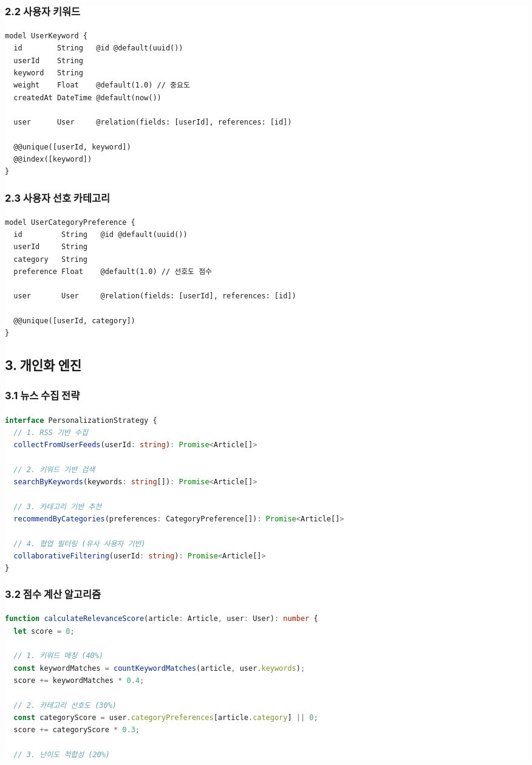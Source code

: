 ### 2.2 사용자 키워드
```prisma
model UserKeyword {
  id        String   @id @default(uuid())
  userId    String
  keyword   String
  weight    Float    @default(1.0) // 중요도
  createdAt DateTime @default(now())
  
  user      User     @relation(fields: [userId], references: [id])
  
  @@unique([userId, keyword])
  @@index([keyword])
}
```

### 2.3 사용자 선호 카테고리
```prisma
model UserCategoryPreference {
  id         String   @id @default(uuid())
  userId     String
  category   String
  preference Float    @default(1.0) // 선호도 점수
  
  user       User     @relation(fields: [userId], references: [id])
  
  @@unique([userId, category])
}
```

## 3. 개인화 엔진

### 3.1 뉴스 수집 전략
```typescript
interface PersonalizationStrategy {
  // 1. RSS 기반 수집
  collectFromUserFeeds(userId: string): Promise<Article[]>
  
  // 2. 키워드 기반 검색
  searchByKeywords(keywords: string[]): Promise<Article[]>
  
  // 3. 카테고리 기반 추천
  recommendByCategories(preferences: CategoryPreference[]): Promise<Article[]>
  
  // 4. 협업 필터링 (유사 사용자 기반)
  collaborativeFiltering(userId: string): Promise<Article[]>
}
```

### 3.2 점수 계산 알고리즘
```typescript
function calculateRelevanceScore(article: Article, user: User): number {
  let score = 0;
  
  // 1. 키워드 매칭 (40%)
  const keywordMatches = countKeywordMatches(article, user.keywords);
  score += keywordMatches * 0.4;
  
  // 2. 카테고리 선호도 (30%)
  const categoryScore = user.categoryPreferences[article.category] || 0;
  score += categoryScore * 0.3;
  
  // 3. 난이도 적합성 (20%)
```